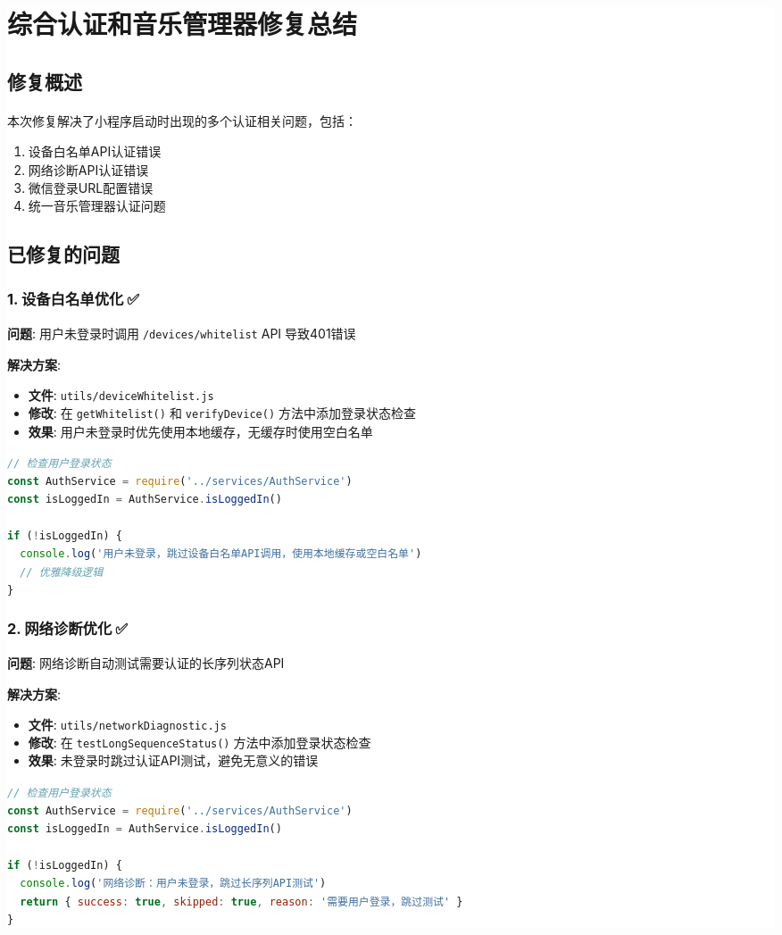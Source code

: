 # 综合认证和音乐管理器修复总结

## 修复概述

本次修复解决了小程序启动时出现的多个认证相关问题，包括：
1. 设备白名单API认证错误
2. 网络诊断API认证错误  
3. 微信登录URL配置错误
4. 统一音乐管理器认证问题

## 已修复的问题

### 1. 设备白名单优化 ✅

**问题**: 用户未登录时调用 `/devices/whitelist` API 导致401错误

**解决方案**:
- **文件**: `utils/deviceWhitelist.js`
- **修改**: 在 `getWhitelist()` 和 `verifyDevice()` 方法中添加登录状态检查
- **效果**: 用户未登录时优先使用本地缓存，无缓存时使用空白名单

```javascript
// 检查用户登录状态
const AuthService = require('../services/AuthService')
const isLoggedIn = AuthService.isLoggedIn()

if (!isLoggedIn) {
  console.log('用户未登录，跳过设备白名单API调用，使用本地缓存或空白名单')
  // 优雅降级逻辑
}
```

### 2. 网络诊断优化 ✅

**问题**: 网络诊断自动测试需要认证的长序列状态API

**解决方案**:
- **文件**: `utils/networkDiagnostic.js`
- **修改**: 在 `testLongSequenceStatus()` 方法中添加登录状态检查
- **效果**: 未登录时跳过认证API测试，避免无意义的错误

```javascript
// 检查用户登录状态
const AuthService = require('../services/AuthService')
const isLoggedIn = AuthService.isLoggedIn()

if (!isLoggedIn) {
  console.log('网络诊断：用户未登录，跳过长序列API测试')
  return { success: true, skipped: true, reason: '需要用户登录，跳过测试' }
}
```
